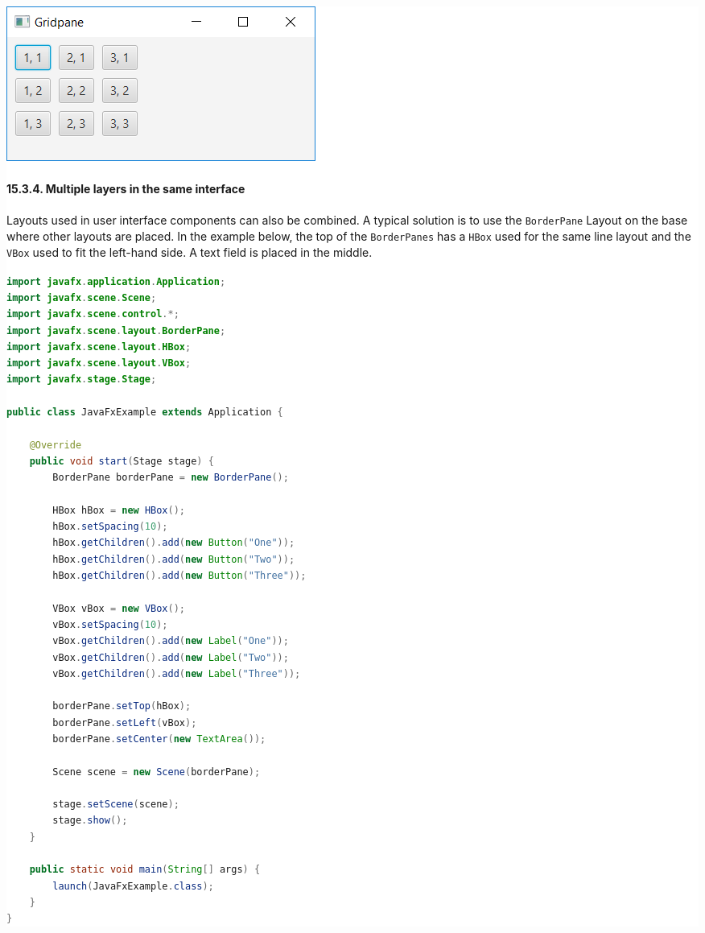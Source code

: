 ![GridPane](images/15_3_3_gridpane.png)

#### 15.3.4. Multiple layers in the same interface

Layouts used in user interface components can also be combined. A typical solution is to use the `BorderPane` Layout on the base where other layouts are placed. In the example below, the top of the `BorderPanes` has a `HBox` used for the same line layout and the `VBox` used to fit the left-hand side. A text field is placed in the middle.

```java
import javafx.application.Application;
import javafx.scene.Scene;
import javafx.scene.control.*;
import javafx.scene.layout.BorderPane;
import javafx.scene.layout.HBox;
import javafx.scene.layout.VBox;
import javafx.stage.Stage;

public class JavaFxExample extends Application {

    @Override
    public void start(Stage stage) {
        BorderPane borderPane = new BorderPane();

        HBox hBox = new HBox();
        hBox.setSpacing(10);
        hBox.getChildren().add(new Button("One"));
        hBox.getChildren().add(new Button("Two"));
        hBox.getChildren().add(new Button("Three"));

        VBox vBox = new VBox();
        vBox.setSpacing(10);
        vBox.getChildren().add(new Label("One"));
        vBox.getChildren().add(new Label("Two"));
        vBox.getChildren().add(new Label("Three"));

        borderPane.setTop(hBox);
        borderPane.setLeft(vBox);
        borderPane.setCenter(new TextArea());

        Scene scene = new Scene(borderPane);

        stage.setScene(scene);
        stage.show();
    }

    public static void main(String[] args) {
        launch(JavaFxExample.class);
    }
}
```
